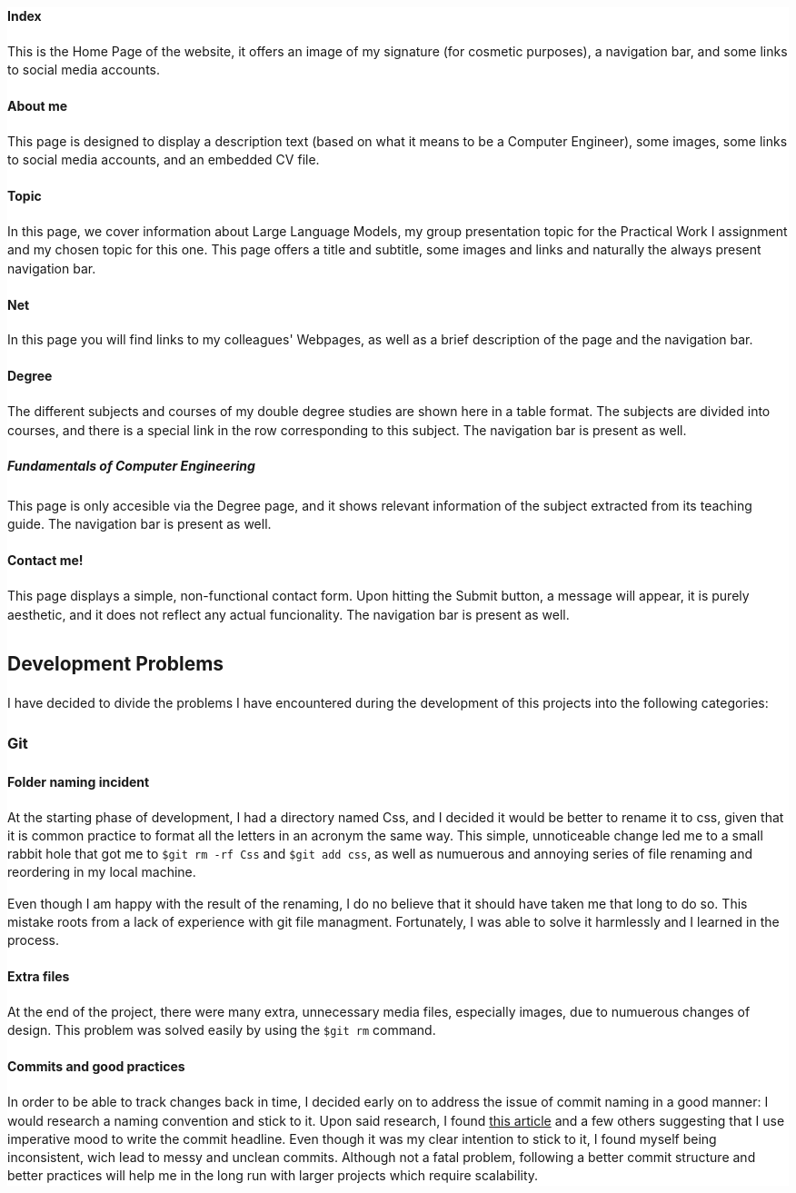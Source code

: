 #### Index
This is the Home Page of the website, it offers an image of my signature (for
cosmetic purposes), a navigation bar, and some links to social media accounts.
#### About me
This page is designed to display a description text (based on what it means to
be a Computer Engineer), some images, some links to social media accounts, and an
embedded CV file.
#### Topic
In this page, we cover information about Large Language Models, my group
presentation topic for the Practical Work I assignment and my chosen topic for
this one. This page offers a title and subtitle, some images and links and
naturally the always present navigation bar.
#### Net
In this page you will find links to my colleagues' Webpages, as well as a brief
description of the page and the navigation bar.
#### Degree
The different subjects and courses of my double degree studies are shown here in
a table format. The subjects are divided into courses, and there is a special
link in the row corresponding to this subject. The navigation bar is present as
well.
##### Fundamentals of Computer Engineering
This page is only accesible via the Degree page, and it shows relevant
information of the subject extracted from its teaching guide. The navigation bar 
is present as well.
#### Contact me!
This page displays a simple, non-functional contact form. Upon hitting the
Submit button, a message will appear, it is purely aesthetic, and it does not
reflect any actual funcionality. The navigation bar is present as well.

## Development Problems
I have decided to divide the problems I have encountered during the development
of this projects into the following categories:
### Git
#### Folder naming incident
At the starting phase of development, I had a directory named Css, and I decided
it would be better to rename it to css, given that it is common practice to
format all the letters in an acronym the same way. This simple, unnoticeable
change led me to a small rabbit hole that got me to `$git rm -rf Css` and `$git
add css`, as well as numuerous and annoying series of file renaming and
reordering in my local machine. 

Even though I am happy with the result of the
renaming, I do no believe that it should have taken me that long to do so. This
mistake roots from a lack of experience with git file managment. Fortunately, I
was able to solve it harmlessly and I learned in the process.
#### Extra files
At the end of the project, there were many extra, unnecessary media files, especially
images, due to numuerous changes of design. This problem was solved easily by
using the `$git rm` command.
#### Commits and good practices
In order to be able to track changes back in time, I decided early on to address
the issue of commit naming in a good manner: I would research a naming
convention and stick to it. Upon said research, I found 
[this article](https://www.freecodecamp.org/news/how-to-write-better-git-commit-messages/)
and a few others suggesting that I use imperative mood to write the commit
headline. Even though it was my clear intention to stick to it, I found myself
being inconsistent, wich lead to messy and unclean commits. Although not a fatal
problem, following a better commit structure and better practices will help me
in the long run with larger projects which require scalability.